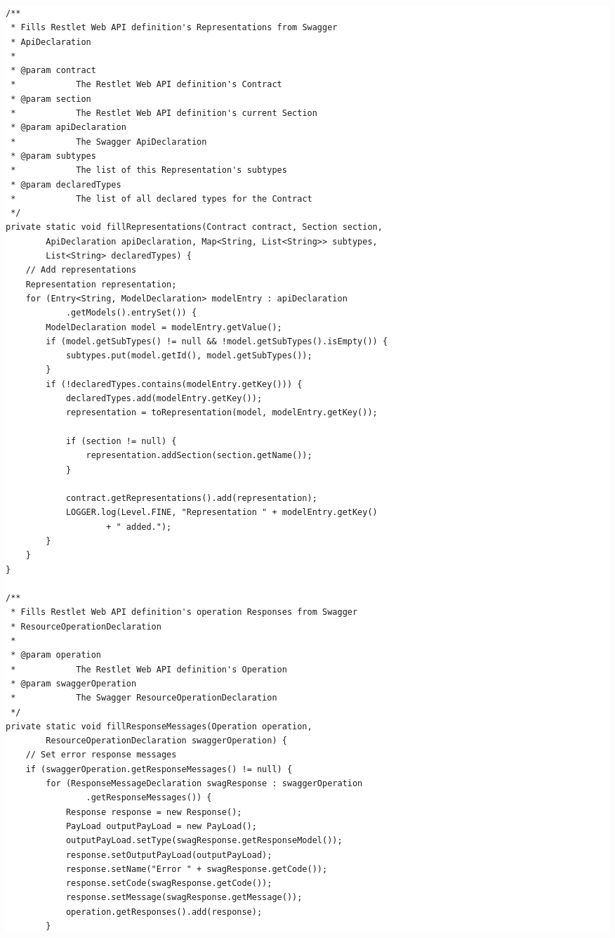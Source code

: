     /**
     * Fills Restlet Web API definition's Representations from Swagger
     * ApiDeclaration
     * 
     * @param contract
     *            The Restlet Web API definition's Contract
     * @param section
     *            The Restlet Web API definition's current Section
     * @param apiDeclaration
     *            The Swagger ApiDeclaration
     * @param subtypes
     *            The list of this Representation's subtypes
     * @param declaredTypes
     *            The list of all declared types for the Contract
     */
    private static void fillRepresentations(Contract contract, Section section,
            ApiDeclaration apiDeclaration, Map<String, List<String>> subtypes,
            List<String> declaredTypes) {
        // Add representations
        Representation representation;
        for (Entry<String, ModelDeclaration> modelEntry : apiDeclaration
                .getModels().entrySet()) {
            ModelDeclaration model = modelEntry.getValue();
            if (model.getSubTypes() != null && !model.getSubTypes().isEmpty()) {
                subtypes.put(model.getId(), model.getSubTypes());
            }
            if (!declaredTypes.contains(modelEntry.getKey())) {
                declaredTypes.add(modelEntry.getKey());
                representation = toRepresentation(model, modelEntry.getKey());

                if (section != null) {
                    representation.addSection(section.getName());
                }

                contract.getRepresentations().add(representation);
                LOGGER.log(Level.FINE, "Representation " + modelEntry.getKey()
                        + " added.");
            }
        }
    }

    /**
     * Fills Restlet Web API definition's operation Responses from Swagger
     * ResourceOperationDeclaration
     * 
     * @param operation
     *            The Restlet Web API definition's Operation
     * @param swaggerOperation
     *            The Swagger ResourceOperationDeclaration
     */
    private static void fillResponseMessages(Operation operation,
            ResourceOperationDeclaration swaggerOperation) {
        // Set error response messages
        if (swaggerOperation.getResponseMessages() != null) {
            for (ResponseMessageDeclaration swagResponse : swaggerOperation
                    .getResponseMessages()) {
                Response response = new Response();
                PayLoad outputPayLoad = new PayLoad();
                outputPayLoad.setType(swagResponse.getResponseModel());
                response.setOutputPayLoad(outputPayLoad);
                response.setName("Error " + swagResponse.getCode());
                response.setCode(swagResponse.getCode());
                response.setMessage(swagResponse.getMessage());
                operation.getResponses().add(response);
            }